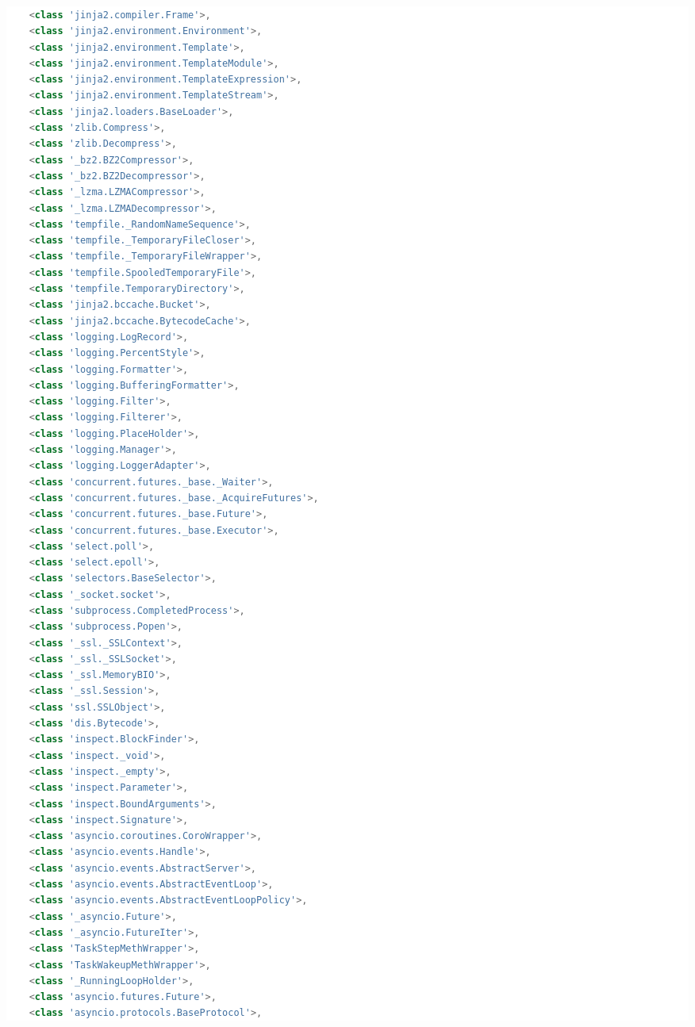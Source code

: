 ```js
    <class 'jinja2.compiler.Frame'>,
    <class 'jinja2.environment.Environment'>,
    <class 'jinja2.environment.Template'>,
    <class 'jinja2.environment.TemplateModule'>,
    <class 'jinja2.environment.TemplateExpression'>,
    <class 'jinja2.environment.TemplateStream'>,
    <class 'jinja2.loaders.BaseLoader'>,
    <class 'zlib.Compress'>,
    <class 'zlib.Decompress'>,
    <class '_bz2.BZ2Compressor'>,
    <class '_bz2.BZ2Decompressor'>,
    <class '_lzma.LZMACompressor'>,
    <class '_lzma.LZMADecompressor'>,
    <class 'tempfile._RandomNameSequence'>,
    <class 'tempfile._TemporaryFileCloser'>,
    <class 'tempfile._TemporaryFileWrapper'>,
    <class 'tempfile.SpooledTemporaryFile'>,
    <class 'tempfile.TemporaryDirectory'>,
    <class 'jinja2.bccache.Bucket'>,
    <class 'jinja2.bccache.BytecodeCache'>,
    <class 'logging.LogRecord'>,
    <class 'logging.PercentStyle'>,
    <class 'logging.Formatter'>,
    <class 'logging.BufferingFormatter'>,
    <class 'logging.Filter'>,
    <class 'logging.Filterer'>,
    <class 'logging.PlaceHolder'>,
    <class 'logging.Manager'>,
    <class 'logging.LoggerAdapter'>,
    <class 'concurrent.futures._base._Waiter'>,
    <class 'concurrent.futures._base._AcquireFutures'>,
    <class 'concurrent.futures._base.Future'>,
    <class 'concurrent.futures._base.Executor'>,
    <class 'select.poll'>,
    <class 'select.epoll'>,
    <class 'selectors.BaseSelector'>,
    <class '_socket.socket'>,
    <class 'subprocess.CompletedProcess'>,
    <class 'subprocess.Popen'>,
    <class '_ssl._SSLContext'>,
    <class '_ssl._SSLSocket'>,
    <class '_ssl.MemoryBIO'>,
    <class '_ssl.Session'>,
    <class 'ssl.SSLObject'>,
    <class 'dis.Bytecode'>,
    <class 'inspect.BlockFinder'>,
    <class 'inspect._void'>,
    <class 'inspect._empty'>,
    <class 'inspect.Parameter'>,
    <class 'inspect.BoundArguments'>,
    <class 'inspect.Signature'>,
    <class 'asyncio.coroutines.CoroWrapper'>,
    <class 'asyncio.events.Handle'>,
    <class 'asyncio.events.AbstractServer'>,
    <class 'asyncio.events.AbstractEventLoop'>,
    <class 'asyncio.events.AbstractEventLoopPolicy'>,
    <class '_asyncio.Future'>,
    <class '_asyncio.FutureIter'>,
    <class 'TaskStepMethWrapper'>,
    <class 'TaskWakeupMethWrapper'>,
    <class '_RunningLoopHolder'>,
    <class 'asyncio.futures.Future'>,
    <class 'asyncio.protocols.BaseProtocol'>,
```